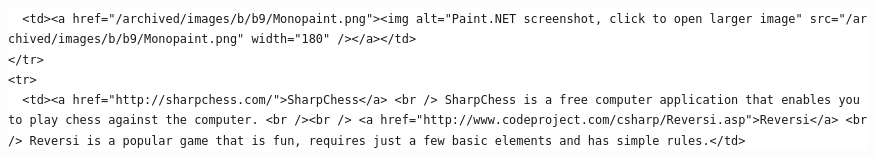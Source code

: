       <td><a href="/archived/images/b/b9/Monopaint.png"><img alt="Paint.NET screenshot, click to open larger image" src="/archived/images/b/b9/Monopaint.png" width="180" /></a></td>
    </tr>
    <tr>
      <td><a href="http://sharpchess.com/">SharpChess</a> <br /> SharpChess is a free computer application that enables you to play chess against the computer. <br /><br /> <a href="http://www.codeproject.com/csharp/Reversi.asp">Reversi</a> <br /> Reversi is a popular game that is fun, requires just a few basic elements and has simple rules.</td>